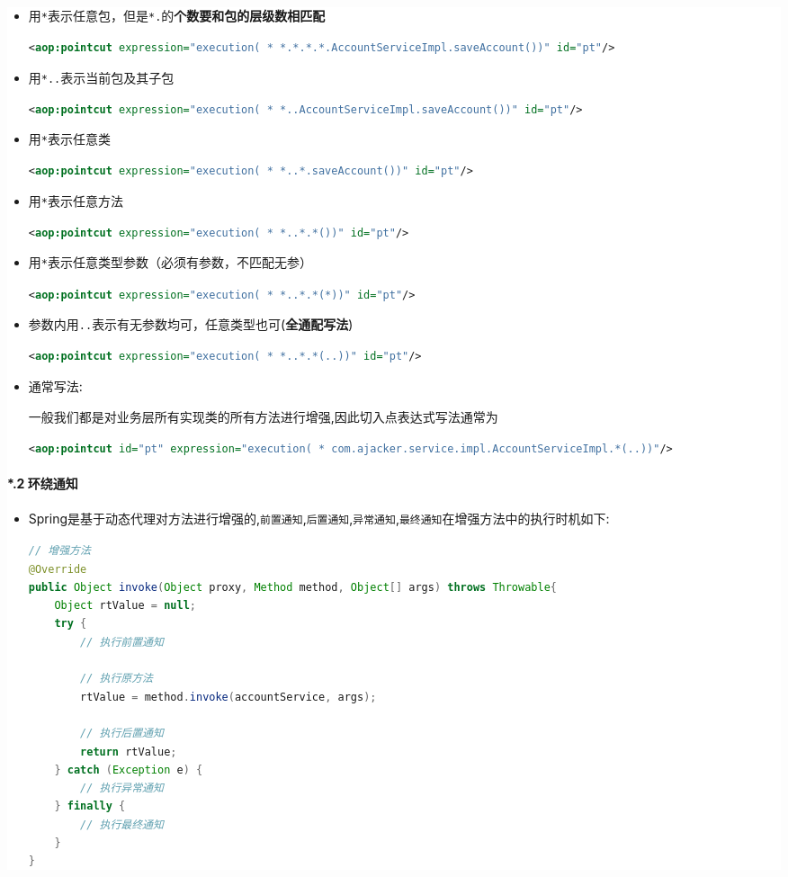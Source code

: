   - 用`*`表示任意包，但是`*.`的**个数要和包的层级数相匹配**

    ```xml
    <aop:pointcut expression="execution( * *.*.*.*.AccountServiceImpl.saveAccount())" id="pt"/>
    ```

  - 用`*..`表示当前包及其子包

    ```xml
    <aop:pointcut expression="execution( * *..AccountServiceImpl.saveAccount())" id="pt"/>
    ```

  - 用`*`表示任意类

    ```xml
    <aop:pointcut expression="execution( * *..*.saveAccount())" id="pt"/>
    ```

  - 用`*`表示任意方法

    ```xml
    <aop:pointcut expression="execution( * *..*.*())" id="pt"/>
    ```

  - 用`*`表示任意类型参数（必须有参数，不匹配无参）

    ```xml
    <aop:pointcut expression="execution( * *..*.*(*))" id="pt"/>
    ```

  - 参数内用`..`表示有无参数均可，任意类型也可(**全通配写法**)

    ```xml
    <aop:pointcut expression="execution( * *..*.*(..))" id="pt"/>
    ```

- 通常写法:

  一般我们都是对业务层所有实现类的所有方法进行增强,因此切入点表达式写法通常为

  ```xml
  <aop:pointcut id="pt" expression="execution( * com.ajacker.service.impl.AccountServiceImpl.*(..))"/>
  ```

#### *.2 环绕通知

- Spring是基于动态代理对方法进行增强的,`前置通知`,`后置通知`,`异常通知`,`最终通知`在增强方法中的执行时机如下:

  ```java
  // 增强方法
  @Override
  public Object invoke(Object proxy, Method method, Object[] args) throws Throwable{
      Object rtValue = null;
      try {
          // 执行前置通知
          
          // 执行原方法
          rtValue = method.invoke(accountService, args); 
          
          // 执行后置通知
          return rtValue;
      } catch (Exception e) {
          // 执行异常通知
      } finally {
          // 执行最终通知
      }
  }
  ```
